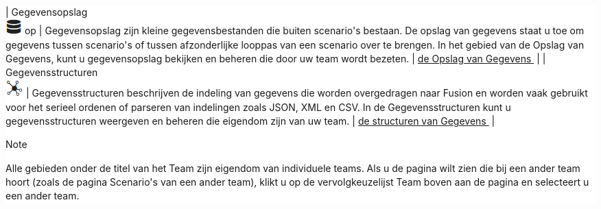 | Gegevensopslag <br> ![&#x200B; Gegevens slaat pictogram &#x200B;](assets/data-store-icon.png) op | Gegevensopslag zijn kleine gegevensbestanden die buiten scenario&#39;s bestaan. De opslag van gegevens staat u toe om gegevens tussen scenario&#39;s of tussen afzonderlijke looppas van een scenario over te brengen. In het gebied van de Opslag van Gegevens, kunt u gegevensopslag bekijken en beheren die door uw team wordt bezeten. | [&#x200B; de Opslag van Gegevens &#x200B;](/help/workfront-fusion/create-scenarios/map-data/data-stores.md) |
| Gegevensstructuren <br> ![&#x200B; het pictogram van de structuren van Gegevens &#x200B;](assets/data-structure-icon.png) | Gegevensstructuren beschrijven de indeling van gegevens die worden overgedragen naar Fusion en worden vaak gebruikt voor het serieel ordenen of parseren van indelingen zoals JSON, XML en CSV. In de Gegevensstructuren kunt u gegevensstructuren weergeven en beheren die eigendom zijn van uw team. | [&#x200B; de structuren van Gegevens &#x200B;](/help/workfront-fusion/references/mapping-panel/data-types/data-structures.md) |

>[!NOTE]
>
>Alle gebieden onder de titel van het Team zijn eigendom van individuele teams. Als u de pagina wilt zien die bij een ander team hoort (zoals de pagina Scenario&#39;s van een ander team), klikt u op de vervolgkeuzelijst Team boven aan de pagina en selecteert u een ander team.

